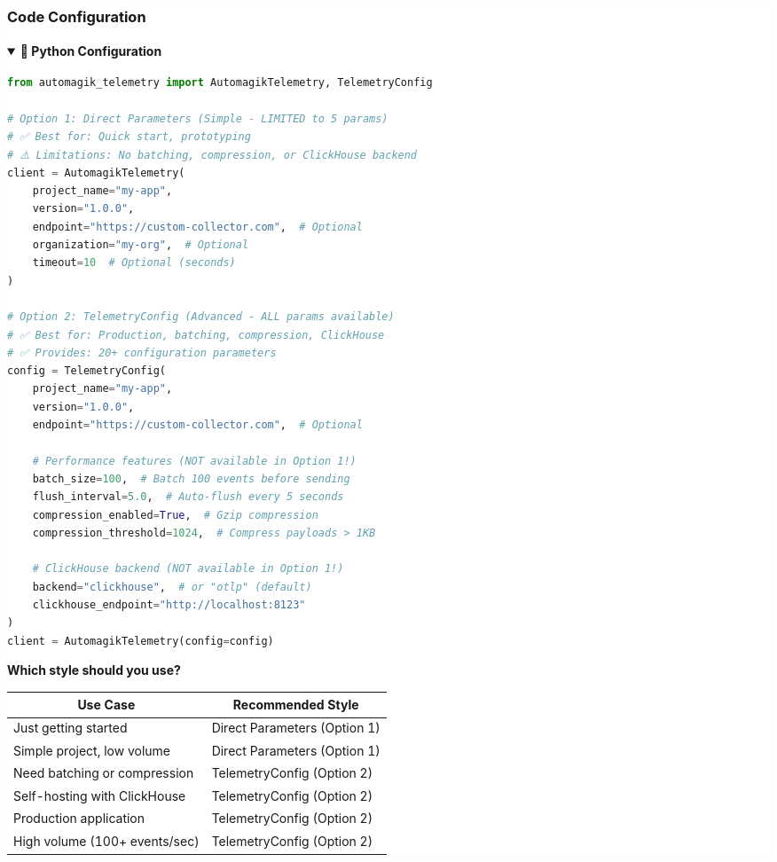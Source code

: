 ### Code Configuration

<details open>
<summary><strong>🐍 Python Configuration</strong></summary>

```python
from automagik_telemetry import AutomagikTelemetry, TelemetryConfig

# Option 1: Direct Parameters (Simple - LIMITED to 5 params)
# ✅ Best for: Quick start, prototyping
# ⚠️ Limitations: No batching, compression, or ClickHouse backend
client = AutomagikTelemetry(
    project_name="my-app",
    version="1.0.0",
    endpoint="https://custom-collector.com",  # Optional
    organization="my-org",  # Optional
    timeout=10  # Optional (seconds)
)

# Option 2: TelemetryConfig (Advanced - ALL params available)
# ✅ Best for: Production, batching, compression, ClickHouse
# ✅ Provides: 20+ configuration parameters
config = TelemetryConfig(
    project_name="my-app",
    version="1.0.0",
    endpoint="https://custom-collector.com",  # Optional

    # Performance features (NOT available in Option 1!)
    batch_size=100,  # Batch 100 events before sending
    flush_interval=5.0,  # Auto-flush every 5 seconds
    compression_enabled=True,  # Gzip compression
    compression_threshold=1024,  # Compress payloads > 1KB

    # ClickHouse backend (NOT available in Option 1!)
    backend="clickhouse",  # or "otlp" (default)
    clickhouse_endpoint="http://localhost:8123"
)
client = AutomagikTelemetry(config=config)
```

**Which style should you use?**

| Use Case | Recommended Style |
|----------|------------------|
| Just getting started | Direct Parameters (Option 1) |
| Simple project, low volume | Direct Parameters (Option 1) |
| Need batching or compression | TelemetryConfig (Option 2) |
| Self-hosting with ClickHouse | TelemetryConfig (Option 2) |
| Production application | TelemetryConfig (Option 2) |
| High volume (100+ events/sec) | TelemetryConfig (Option 2) |
